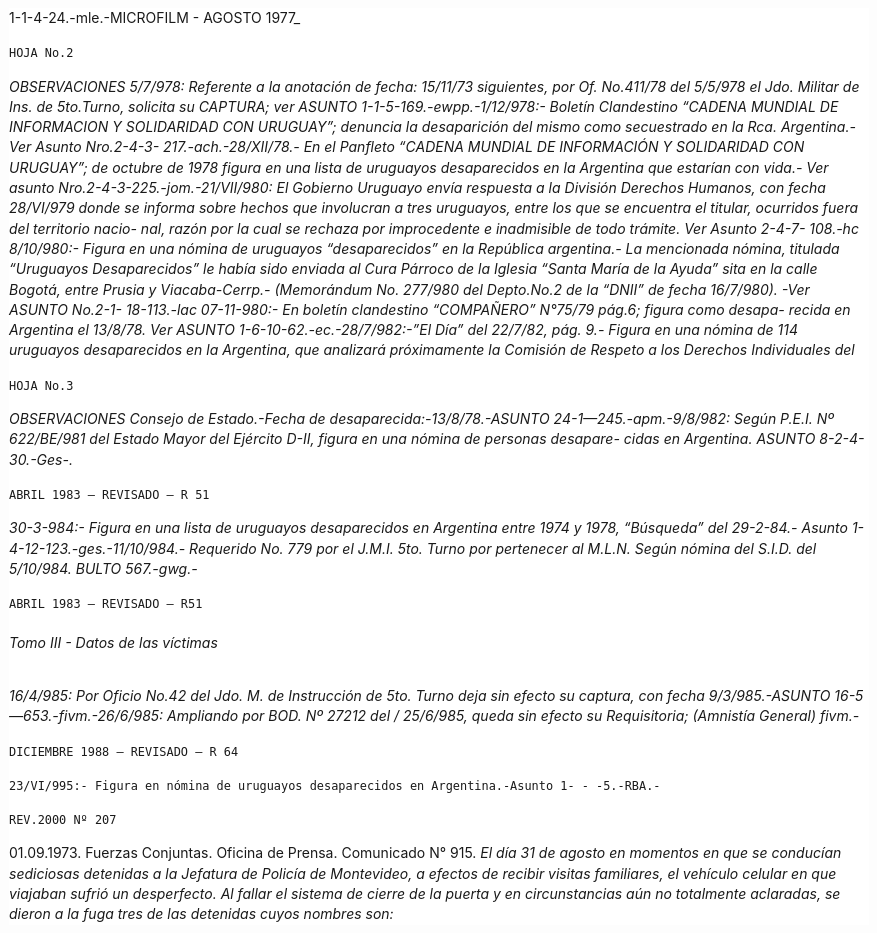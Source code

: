1-1-4-24.-mle.-MICROFILM - AGOSTO 1977_

```
HOJA No.2
```
_OBSERVACIONES
5/7/978: Referente a la anotación de fecha: 15/11/73 siguientes, por Of. No.411/78 del 5/5/978 el
Jdo. Militar de Ins. de 5to.Turno, solicita su CAPTURA; ver ASUNTO 1-1-5-169.-ewpp.-1/12/978:-
Boletín Clandestino “CADENA MUNDIAL DE INFORMACION Y SOLIDARIDAD CON URUGUAY”;
denuncia la desaparición del mismo como secuestrado en la Rca. Argentina.- Ver Asunto Nro.2-4-3-
217.-ach.-28/XII/78.- En el Panfleto “CADENA MUNDIAL DE INFORMACIÓN Y SOLIDARIDAD
CON URUGUAY”; de octubre de 1978 figura en una lista de uruguayos desaparecidos en la Argentina
que estarían con vida.- Ver asunto Nro.2-4-3-225.-jom.-21/VII/980: El Gobierno Uruguayo envía
respuesta a la División Derechos Humanos, con fecha 28/VI/979 donde se informa sobre hechos que
involucran a tres uruguayos, entre los que se encuentra el titular, ocurridos fuera del territorio nacio-
nal, razón por la cual se rechaza por improcedente e inadmisible de todo trámite. Ver Asunto 2-4-7-
108.-hc 8/10/980:- Figura en una nómina de uruguayos “desaparecidos” en la República argentina.-
La mencionada nómina, titulada “Uruguayos Desaparecidos” le había sido enviada al Cura Párroco
de la Iglesia “Santa María de la Ayuda” sita en la calle Bogotá, entre Prusia y Viacaba-Cerrp.-
(Memorándum No. 277/980 del Depto.No.2 de la “DNII” de fecha 16/7/980). -Ver ASUNTO No.2-1-
18-113.-lac 07-11-980:- En boletín clandestino “COMPAÑERO” N°75/79 pág.6; figura como desapa-
recida en Argentina el 13/8/78. Ver ASUNTO 1-6-10-62.-ec.-28/7/982:-”El Día” del 22/7/82, pág. 9.-
Figura en una nómina de 114 uruguayos desaparecidos en la Argentina, que analizará próximamente
la Comisión de Respeto a los Derechos Individuales del_

```
HOJA No.3
```
_OBSERVACIONES
Consejo de Estado.-Fecha de desaparecida:-13/8/78.-ASUNTO 24-1—245.-apm.-9/8/982: Según
P.E.I. Nº 622/BE/981 del Estado Mayor del Ejército D-II, figura en una nómina de personas desapare-
cidas en Argentina. ASUNTO 8-2-4-30.-Ges-._

```
ABRIL 1983 – REVISADO – R 51
```
_30-3-984:- Figura en una lista de uruguayos desaparecidos en Argentina entre 1974 y 1978,
“Búsqueda” del 29-2-84.- Asunto 1-4-12-123.-ges.-11/10/984.- Requerido No. 779 por el J.M.I.
5to. Turno por pertenecer al M.L.N. Según nómina del S.I.D. del 5/10/984. BULTO 567.-gwg.-_

```
ABRIL 1983 – REVISADO – R51
```

###### Tomo III - Datos de las víctimas

_16/4/985: Por Oficio No.42 del Jdo. M. de Instrucción de 5to. Turno deja sin efecto su captura, con
fecha 9/3/985.-ASUNTO 16-5—653.-fivm.-26/6/985: Ampliando por BOD. Nº 27212 del / 25/6/985,
queda sin efecto su Requisitoria; (Amnistía General) fivm.-_

```
DICIEMBRE 1988 – REVISADO – R 64
```
```
23/VI/995:- Figura en nómina de uruguayos desaparecidos en Argentina.-Asunto 1- - -5.-RBA.-
```
```
REV.2000 Nº 207
```
01.09.1973. Fuerzas Conjuntas. Oficina de Prensa. Comunicado N° 915. _El día 31 de agosto en
momentos en que se conducían sediciosas detenidas a la Jefatura de Policía de Montevideo, a efectos de
recibir visitas familiares, el vehículo celular en que viajaban sufrió un desperfecto. Al fallar el sistema
de cierre de la puerta y en circunstancias aún no totalmente aclaradas, se dieron a la fuga tres de las
detenidas cuyos nombres son:_
